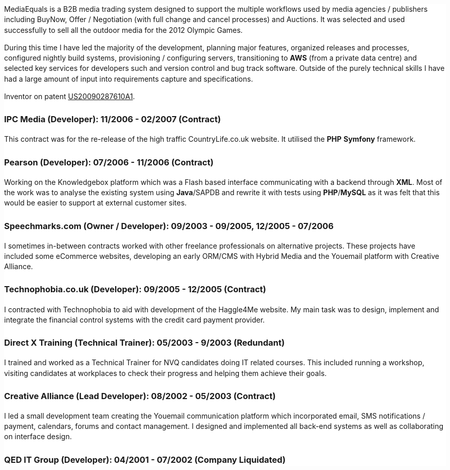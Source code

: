 MediaEquals is a B2B media trading system designed to support the multiple workflows used by media agencies / publishers including BuyNow, Offer / Negotiation (with full change and cancel processes) and Auctions. It was selected and used successfully to sell all the outdoor media for the 2012 Olympic Games.

During this time I have led the majority of the development, planning major features, organized releases and processes, configured nightly build systems, provisioning / configuring servers, transitioning to **AWS** (from a private data centre) and selected key services for developers such and version control and bug track software. Outside of the purely technical skills I have had a large amount of input into requirements capture and specifications.

Inventor on patent [US20090287610A1](https://patents.google.com/patent/US20090287610A1).

### IPC Media (Developer): 11/2006 - 02/2007 (Contract)

This contract was for the re-release of the high traffic CountryLife.co.uk website. It utilised the **PHP** **Symfony** framework.

### Pearson (Developer): 07/2006 - 11/2006 (Contract)

Working on the Knowledgebox platform which was a Flash based interface communicating with a backend through **XML**. Most of the work was to analyse the existing system using **Java**/SAPDB and rewrite it with tests using **PHP**/**MySQL** as it was felt that this would be easier to support at external customer sites.

### Speechmarks.com (Owner / Developer): 09/2003 - 09/2005, 12/2005 - 07/2006

I sometimes in-between contracts worked with other freelance professionals on alternative projects. These projects have included some eCommerce websites, developing an early ORM/CMS with Hybrid Media and the Youemail platform with Creative Alliance.

### Technophobia.co.uk (Developer): 09/2005 - 12/2005 (Contract)

I contracted with Technophobia to aid with development of the Haggle4Me website. My main task was to design, implement and integrate the financial control systems with the credit card payment provider.

### Direct X Training (Technical Trainer): 05/2003 - 9/2003 (Redundant)

I trained and worked as a Technical Trainer for NVQ candidates doing IT related courses. This included running a workshop, visiting candidates at workplaces to check their progress and helping them achieve their goals.

### Creative Alliance (Lead Developer): 08/2002 - 05/2003 (Contract)

I led a small development team creating the Youemail communication platform which incorporated email, SMS notifications / payment, calendars, forums and contact management. I designed and implemented all back-end systems as well as collaborating on interface design.

### QED IT Group (Developer): 04/2001 - 07/2002 (Company Liquidated)
